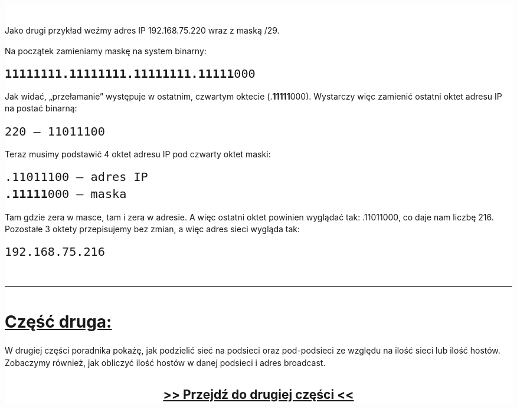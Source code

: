 &nbsp;

Jako drugi przykład weźmy adres IP 192.168.75.220 wraz z maską /29.

Na początek zamieniamy maskę na system binarny:

<pre><big><big><strong>11111111.11111111.11111111.11111</strong>000</big></big></pre>

Jak widać, „przełamanie” występuje w ostatnim, czwartym oktecie (.**11111**000). Wystarczy więc zamienić ostatni oktet adresu IP na postać binarną:

<pre><big><big>220 – 11011100</big></big></pre>

Teraz musimy podstawić 4 oktet adresu IP pod czwarty oktet maski:

<pre><big><big>.11011100 – adres IP
<strong>.11111</strong>000 – maska</big></big></pre>

Tam gdzie zera w masce, tam i zera w adresie. A więc ostatni oktet powinien wyglądać tak: .11011000, co daje nam liczbę 216. Pozostałe 3 oktety przepisujemy bez zmian, a więc adres sieci wygląda tak:

<pre><big><big>192.168.75.216

</big></big></pre>

* * *

# [Część druga:][1]

W drugiej części poradnika pokażę, jak podzielić sieć na podsieci oraz pod-podsieci ze względu na ilość sieci lub ilość hostów. Zobaczymy również, jak obliczyć ilość hostów w danej podsieci i adres broadcast.

<h2 style="text-align: center;">
  <a href="http://zielonybuszmen.cba.pl/2017/02/18/adresacja-ip-cz-2-podzial-na-podsieci/">>> Przejdź do drugiej części <<</a>
</h2>

 [1]: http://zielonybuszmen.cba.pl/2017/02/18/adresacja-ip-cz-2-podzial-na-podsieci/